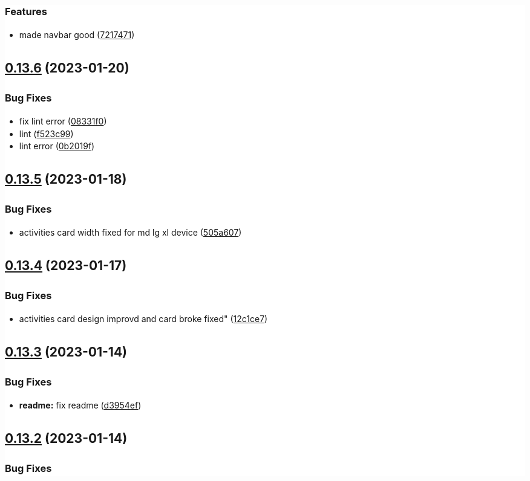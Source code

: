 
### Features

* made navbar good ([7217471](https://github.com/FrancescoXX/4c-site/commit/7217471a9544083feb1dff2c369ac6653fae2cf7))

## [0.13.6](https://github.com/FrancescoXX/4c-site/compare/v0.13.5...v0.13.6) (2023-01-20)


### Bug Fixes

* fix lint error ([08331f0](https://github.com/FrancescoXX/4c-site/commit/08331f0adf623c54e4accea8b482cd940b8ead94))
* lint ([f523c99](https://github.com/FrancescoXX/4c-site/commit/f523c9971410381127c8e3a6e671d171cf52756a))
* lint error ([0b2019f](https://github.com/FrancescoXX/4c-site/commit/0b2019fab89422fb1e968a62ca1dd54b745b643b))

## [0.13.5](https://github.com/FrancescoXX/4c-site/compare/v0.13.4...v0.13.5) (2023-01-18)


### Bug Fixes

* activities card width fixed for md lg xl device ([505a607](https://github.com/FrancescoXX/4c-site/commit/505a6078840804df630191c054252f353aed06cf))

## [0.13.4](https://github.com/FrancescoXX/4c-site/compare/v0.13.3...v0.13.4) (2023-01-17)


### Bug Fixes

* activities card design improvd and card broke fixed" ([12c1ce7](https://github.com/FrancescoXX/4c-site/commit/12c1ce72287be676322feaf83c1311addf67383b))

## [0.13.3](https://github.com/FrancescoXX/4c-site/compare/v0.13.2...v0.13.3) (2023-01-14)


### Bug Fixes

* **readme:** fix readme ([d3954ef](https://github.com/FrancescoXX/4c-site/commit/d3954ef11059d598069bb14af6e360c0de606ad6))

## [0.13.2](https://github.com/FrancescoXX/4c-site/compare/v0.13.1...v0.13.2) (2023-01-14)


### Bug Fixes
